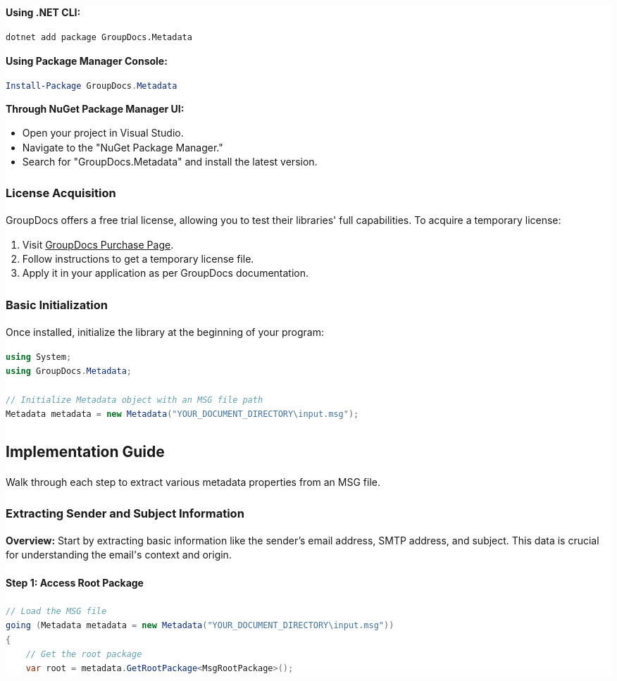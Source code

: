 **Using .NET CLI:**
```shell
dotnet add package GroupDocs.Metadata
```

**Using Package Manager Console:**
```powershell
Install-Package GroupDocs.Metadata
```

**Through NuGet Package Manager UI:**
- Open your project in Visual Studio.
- Navigate to the "NuGet Package Manager."
- Search for "GroupDocs.Metadata" and install the latest version.

### License Acquisition

GroupDocs offers a free trial license, allowing you to test their libraries' full capabilities. To acquire a temporary license:
1. Visit [GroupDocs Purchase Page](https://purchase.groupdocs.com/temporary-license).
2. Follow instructions to get a temporary license file.
3. Apply it in your application as per GroupDocs documentation.

### Basic Initialization

Once installed, initialize the library at the beginning of your program:

```csharp
using System;
using GroupDocs.Metadata;

// Initialize Metadata object with an MSG file path
Metadata metadata = new Metadata("YOUR_DOCUMENT_DIRECTORY\input.msg");
```

## Implementation Guide

Walk through each step to extract various metadata properties from an MSG file.

### Extracting Sender and Subject Information

**Overview:**
Start by extracting basic information like the sender’s email address, SMTP address, and subject. This data is crucial for understanding the email's context and origin.

#### Step 1: Access Root Package

```csharp
// Load the MSG file
going (Metadata metadata = new Metadata("YOUR_DOCUMENT_DIRECTORY\input.msg"))
{
    // Get the root package
    var root = metadata.GetRootPackage<MsgRootPackage>();
```
